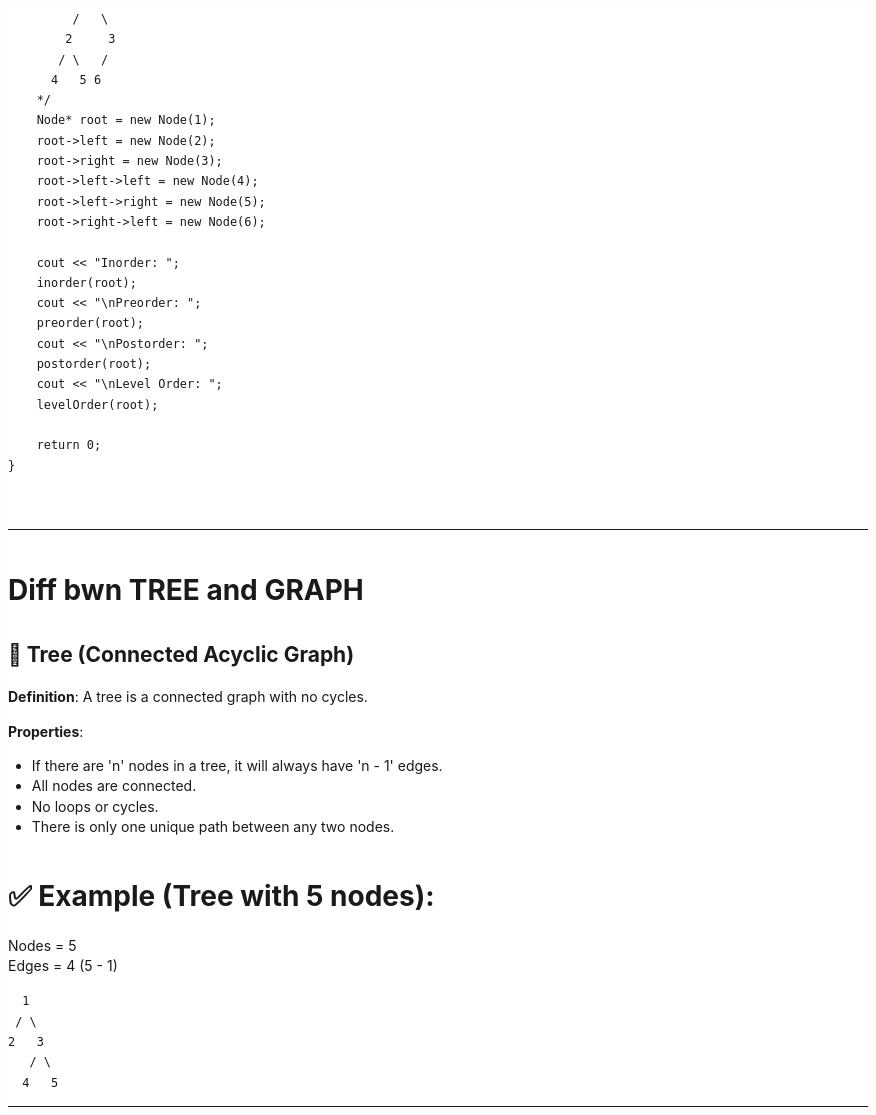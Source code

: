 ```
         /   \
        2     3
       / \   / 
      4   5 6  
    */
    Node* root = new Node(1);
    root->left = new Node(2);
    root->right = new Node(3);
    root->left->left = new Node(4);
    root->left->right = new Node(5);
    root->right->left = new Node(6);

    cout << "Inorder: ";
    inorder(root);
    cout << "\nPreorder: ";
    preorder(root);
    cout << "\nPostorder: ";
    postorder(root);
    cout << "\nLevel Order: ";
    levelOrder(root);

    return 0;
}



```
---
# Diff bwn TREE and GRAPH
## 🌳 Tree (Connected Acyclic Graph)
**Definition**: A tree is a connected graph with no cycles.

**Properties**:
- If there are 'n' nodes in a tree, it will always have 'n - 1' edges.
- All nodes are connected.
- No loops or cycles.
- There is only one unique path between any two nodes.

# ✅ Example (Tree with 5 nodes):

Nodes = 5  
Edges = 4 (5 - 1)

      1
     / \
    2   3
       / \
      4   5
---
